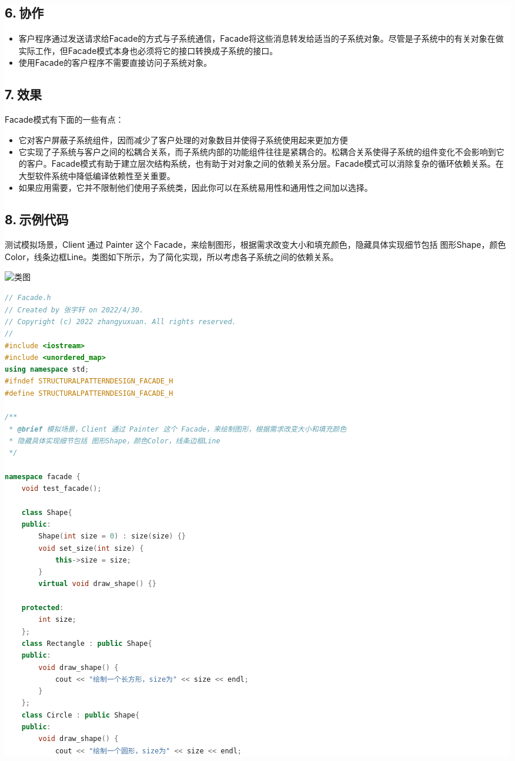 ## 6. 协作

- 客户程序通过发送请求给Facade的方式与子系统通信，Facade将这些消息转发给适当的子系统对象。尽管是子系统中的有关对象在做实际工作，但Facade模式本身也必须将它的接口转换成子系统的接口。
- 使用Facade的客户程序不需要直接访问子系统对象。

## 7. 效果

Facade模式有下面的一些有点：

- 它对客户屏蔽子系统组件，因而减少了客户处理的对象数目并使得子系统使用起来更加方便
- 它实现了子系统与客户之间的松耦合关系，而子系统内部的功能组件往往是紧耦合的。松耦合关系使得子系统的组件变化不会影响到它的客户。Facade模式有助于建立层次结构系统，也有助于对对象之间的依赖关系分层。Facade模式可以消除复杂的循环依赖关系。在大型软件系统中降低编译依赖性至关重要。
- 如果应用需要，它并不限制他们使用子系统类，因此你可以在系统易用性和通用性之间加以选择。



## 8. 示例代码

测试模拟场景，Client 通过 Painter 这个 Facade，来绘制图形，根据需求改变大小和填充颜色，隐藏具体实现细节包括 图形Shape，颜色Color，线条边框Line。类图如下所示，为了简化实现，所以考虑各子系统之间的依赖关系。

![类图](https://kingofdark-blog.oss-cn-beijing.aliyuncs.com/picture_backend/picture_backend/img/202204301544778.jpeg)

```C++
// Facade.h
// Created by 张宇轩 on 2022/4/30.
// Copyright (c) 2022 zhangyuxuan. All rights reserved.
// 
#include <iostream>
#include <unordered_map>
using namespace std;
#ifndef STRUCTURALPATTERNDESIGN_FACADE_H
#define STRUCTURALPATTERNDESIGN_FACADE_H

/**
 * @brief 模拟场景，Client 通过 Painter 这个 Facade，来绘制图形，根据需求改变大小和填充颜色
 * 隐藏具体实现细节包括 图形Shape，颜色Color，线条边框Line
 */

namespace facade {
    void test_facade();

    class Shape{
    public:
        Shape(int size = 0) : size(size) {}
        void set_size(int size) {
            this->size = size;
        }
        virtual void draw_shape() {}

    protected:
        int size;
    };
    class Rectangle : public Shape{
    public:
        void draw_shape() {
            cout << "绘制一个长方形，size为" << size << endl;
        }
    };
    class Circle : public Shape{
    public:
        void draw_shape() {
            cout << "绘制一个圆形，size为" << size << endl;
```